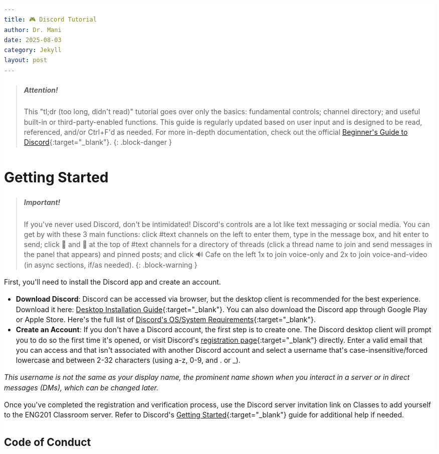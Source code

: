 ```yaml
---
title: 🎮 Discord Tutorial
author: Dr. Mani
date: 2025-08-03
category: Jekyll
layout: post
---
```


> ##### Attention!
> This "tl;dr (too long, didn't read)" tutorial goes over only the basics: fundamental controls; channel directory; and useful built-in or third-party-enabled functions. This guide is regularly updated based on user input and is designed to be read, referenced, and/or Ctrl+F'd as needed. For more in-depth documentation, check out the official [Beginner's Guide to Discord](https://support.discord.com/hc/en-us/articles/360045138571-Beginner-s-Guide-to-Discord){:target="_blank"}.
{: .block-danger }

# Getting Started

> ##### Important!
> If you've never used Discord, don't be intimidated! Discord's controls are a lot like text messaging or social media. You can get by with these 3 main functions: click #text channels on the left to enter them, type in the message box, and hit enter to send; click 🧵 and 📌 at the top of #text channels for a directory of threads (click a thread name to join and send messages in the panel that appears) and pinned posts; and click 🔊 Cafe on the left 1x to join voice-only and 2x to join voice-and-video (in async sections, if/as needed).
{: .block-warning }

First, you'll need to install the Discord app and create an account. 

- **Download Discord**: Discord can be accessed via browser, but the desktop client is recommended for the best experience. Download it here: [Desktop Installation Guide](https://support.discord.com/hc/en-us/articles/360034561191-Desktop-Installation-Guide){:target="_blank"}. You can also download the Discord app through Google Play or Apple Store. Here's the full list of [Discord's OS/System Requirements](https://support.discord.com/hc/en-us/articles/213491697-What-are-the-OS-system-requirements-for-Discord){:target="_blank"}. 
- **Create an Account**: If you don't have a Discord account, the first step is to create one. The Discord desktop client will prompt you to do so the first time it's opened, or visit Discord's [registration page](https://discord.com/register){:target="_blank"} directly. Enter a valid email that you can access and that isn't associated with another Discord account and select a username that's case-insensitive/forced lowercase and between 2-32 characters (using a-z, 0-9, and . or _). 

_This username is not the same as your display name, the prominent name shown when you interact in a server or in direct messages (DMs), which can be changed later._

Once you've completed the registration and verification process, use the Discord server invitation link on Classes to add yourself to the ENG201 Classroom server. Refer to Discord's [Getting Started](https://support.discord.com/hc/en-us/articles/360033931551-Getting-Started){:target="_blank"} guide for additional help if needed.

## Code of Conduct
